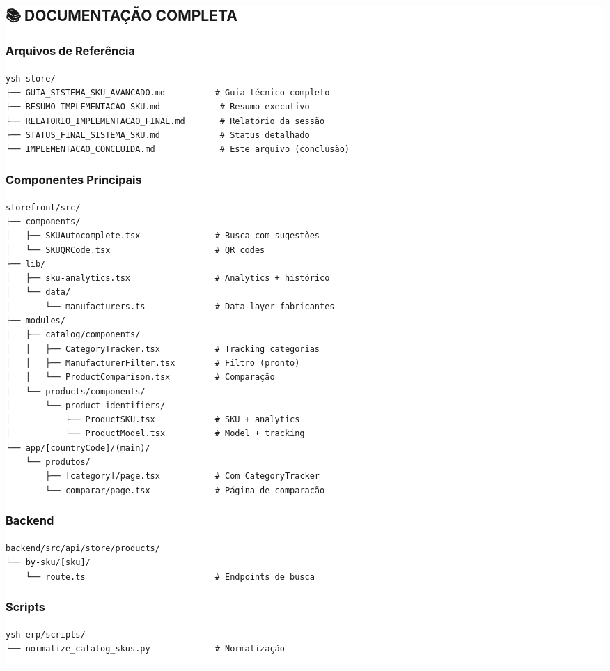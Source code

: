 
## 📚 DOCUMENTAÇÃO COMPLETA

### Arquivos de Referência

```
ysh-store/
├── GUIA_SISTEMA_SKU_AVANCADO.md          # Guia técnico completo
├── RESUMO_IMPLEMENTACAO_SKU.md            # Resumo executivo
├── RELATORIO_IMPLEMENTACAO_FINAL.md       # Relatório da sessão
├── STATUS_FINAL_SISTEMA_SKU.md            # Status detalhado
└── IMPLEMENTACAO_CONCLUIDA.md             # Este arquivo (conclusão)
```

### Componentes Principais

```
storefront/src/
├── components/
│   ├── SKUAutocomplete.tsx               # Busca com sugestões
│   └── SKUQRCode.tsx                     # QR codes
├── lib/
│   ├── sku-analytics.tsx                 # Analytics + histórico
│   └── data/
│       └── manufacturers.ts              # Data layer fabricantes
├── modules/
│   ├── catalog/components/
│   │   ├── CategoryTracker.tsx           # Tracking categorias
│   │   ├── ManufacturerFilter.tsx        # Filtro (pronto)
│   │   └── ProductComparison.tsx         # Comparação
│   └── products/components/
│       └── product-identifiers/
│           ├── ProductSKU.tsx            # SKU + analytics
│           └── ProductModel.tsx          # Model + tracking
└── app/[countryCode]/(main)/
    └── produtos/
        ├── [category]/page.tsx           # Com CategoryTracker
        └── comparar/page.tsx             # Página de comparação
```

### Backend

```
backend/src/api/store/products/
└── by-sku/[sku]/
    └── route.ts                          # Endpoints de busca
```

### Scripts

```
ysh-erp/scripts/
└── normalize_catalog_skus.py             # Normalização
```

---